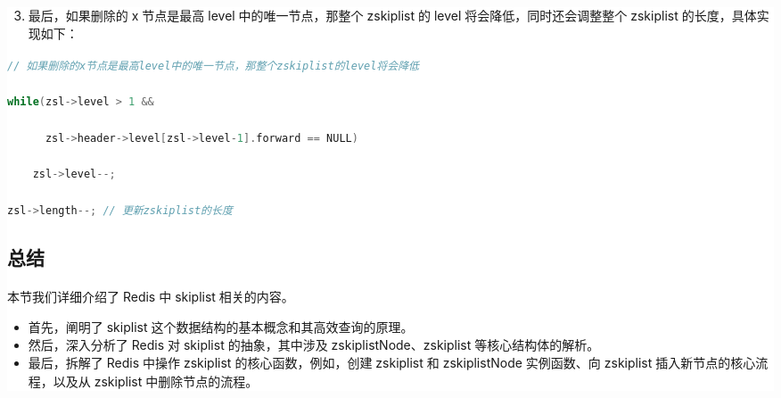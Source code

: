 3.  最后，如果删除的 x 节点是最高 level 中的唯一节点，那整个 zskiplist 的 level 将会降低，同时还会调整整个 zskiplist 的长度，具体实现如下：

```c
// 如果删除的x节点是最高level中的唯一节点，那整个zskiplist的level将会降低

while(zsl->level > 1 && 

      zsl->header->level[zsl->level-1].forward == NULL)

    zsl->level--;

zsl->length--; // 更新zskiplist的长度
```


## 总结

本节我们详细介绍了 Redis 中 skiplist 相关的内容。

-   首先，阐明了 skiplist 这个数据结构的基本概念和其高效查询的原理。
-   然后，深入分析了 Redis 对 skiplist 的抽象，其中涉及 zskiplistNode、zskiplist 等核心结构体的解析。
-   最后，拆解了 Redis 中操作 zskiplist 的核心函数，例如，创建 zskiplist 和 zskiplistNode 实例函数、向 zskiplist 插入新节点的核心流程，以及从 zskiplist 中删除节点的流程。